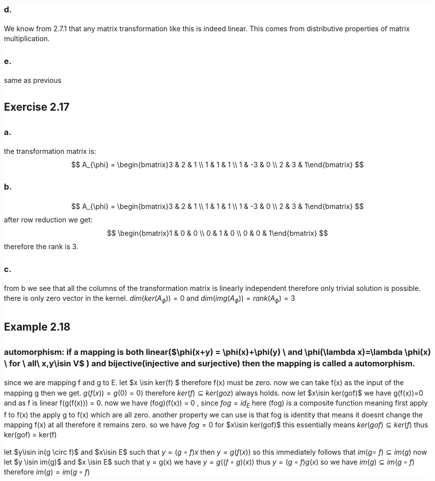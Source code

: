 ### d.
We know from 2.7.1 that any matrix transformation like this is indeed linear. This comes from distributive properties of matrix multiplication.

### e.
same as previous

## Exercise 2.17
### a.
the transformation matrix is:
$$
A_{\phi} = \begin{bmatrix}3 & 2 & 1 \\ 1 & 1 & 1 \\ 1 & -3 & 0 \\ 2 & 3 & 1\end{bmatrix}
$$
### b.
$$
A_{\phi} = \begin{bmatrix}3 & 2 & 1 \\ 1 & 1 & 1 \\ 1 & -3 & 0 \\ 2 & 3 & 1\end{bmatrix}
$$
after row reduction we get:
$$
\begin{bmatrix}1 & 0 & 0 \\ 0 & 1 & 0 \\ 0 & 0 & 1\end{bmatrix}
$$
therefore the rank is 3.
### c.
from b we see that all the columns of the transformation matrix is linearly independent therefore only trivial solution is possible. there is only zero vector in the kernel. $dim(ker(A_{\phi}))=0$ and $dim(img(A_{\phi}))=rank(A_{\phi})=3$

## Example 2.18
### automorphism: if a mapping is both linear($\phi(x+y) = \phi(x)+\phi(y) \ and \phi(\lambda x)=\lambda \phi(x)  \ for \ all\  x,y\isin V$  ) and bijective(injective and surjective)  then the mapping is called a automorphism. 
since we are mapping f and g to E. let $x \isin ker(f) $ therefore f(x) must be zero. now we can take f(x) as the input of the mapping g then we get. $g(f(x)) =g(0)=0)$ therefore $ker(f) \subseteq ker(g o z)$ always holds. now let $x\isin ker(gof)$ we have g(f(x))=0 and as f is linear f(g(f(x))) = 0. now we have (fog)(f(x)) = 0 , since $fog = id_E$  here (fog) is a composite function meaning first apply f to f(x) the apply g to f(x) which are all zero. another property we can use is that fog is identity that means it doesnt change the mapping f(x) at all therefore it remains zero. so we have $fog = 0$ for $x\isin ker(gof)$ this essentially means $ker(gof)\subseteq ker(f)$ thus ker(gof) = ker(f)  


let $y\isin in(g \circ f)$ and $x\isin E$ such that $y=(g\circ f)x$ then $y = g(f(x))$ so this immediately follows that $im(g \circ \ f) \subseteq im(g)$
now let $y \isin im(g)$ and $x \isin E$ such that y = g(x) we have $y = g((f\circ g)(x))$ thus $y = (g \circ f)g(x)$ so we have $im(g) \subseteq im(g \circ f)$ therefore $im(g) = im(g \circ f)$  
